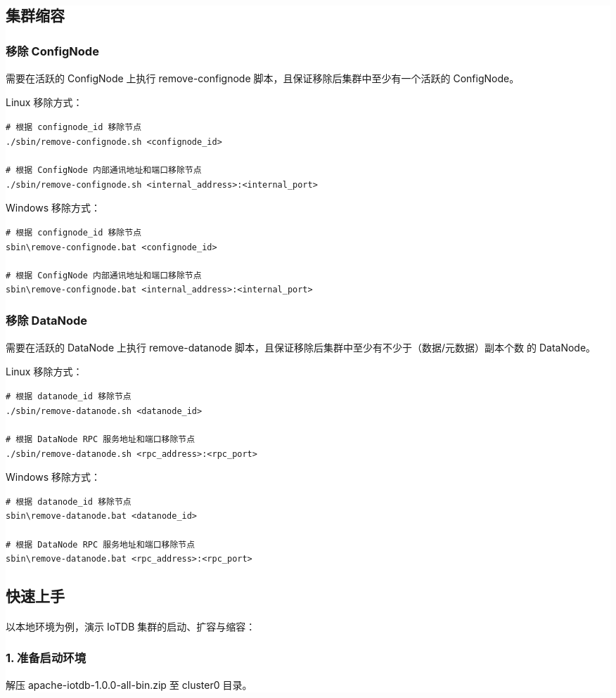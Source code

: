 ## 集群缩容

### 移除 ConfigNode

需要在活跃的 ConfigNode 上执行 remove-confignode 脚本，且保证移除后集群中至少有一个活跃的 ConfigNode。

Linux 移除方式：
```
# 根据 confignode_id 移除节点
./sbin/remove-confignode.sh <confignode_id>

# 根据 ConfigNode 内部通讯地址和端口移除节点
./sbin/remove-confignode.sh <internal_address>:<internal_port>
```

Windows 移除方式：
```
# 根据 confignode_id 移除节点
sbin\remove-confignode.bat <confignode_id>

# 根据 ConfigNode 内部通讯地址和端口移除节点
sbin\remove-confignode.bat <internal_address>:<internal_port>
```

### 移除 DataNode

需要在活跃的 DataNode 上执行 remove-datanode 脚本，且保证移除后集群中至少有不少于（数据/元数据）副本个数 的 DataNode。

Linux 移除方式：

```
# 根据 datanode_id 移除节点
./sbin/remove-datanode.sh <datanode_id>

# 根据 DataNode RPC 服务地址和端口移除节点
./sbin/remove-datanode.sh <rpc_address>:<rpc_port>
```

Windows 移除方式：

```
# 根据 datanode_id 移除节点
sbin\remove-datanode.bat <datanode_id>

# 根据 DataNode RPC 服务地址和端口移除节点
sbin\remove-datanode.bat <rpc_address>:<rpc_port>
```

## 快速上手

以本地环境为例，演示 IoTDB 集群的启动、扩容与缩容：

### 1. 准备启动环境

解压 apache-iotdb-1.0.0-all-bin.zip 至 cluster0 目录。
